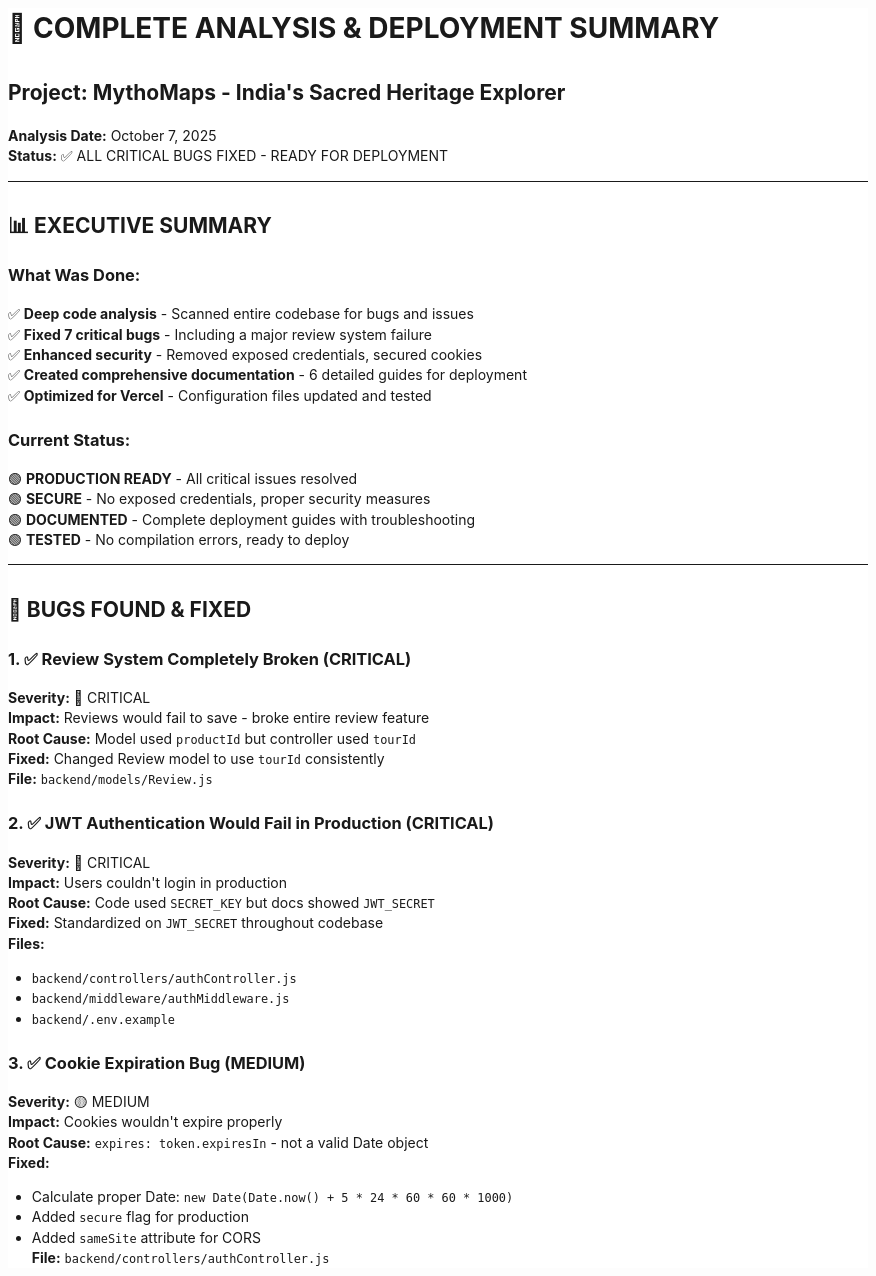 # 🎯 COMPLETE ANALYSIS & DEPLOYMENT SUMMARY

## Project: MythoMaps - India's Sacred Heritage Explorer
**Analysis Date:** October 7, 2025  
**Status:** ✅ ALL CRITICAL BUGS FIXED - READY FOR DEPLOYMENT

---

## 📊 EXECUTIVE SUMMARY

### What Was Done:
✅ **Deep code analysis** - Scanned entire codebase for bugs and issues  
✅ **Fixed 7 critical bugs** - Including a major review system failure  
✅ **Enhanced security** - Removed exposed credentials, secured cookies  
✅ **Created comprehensive documentation** - 6 detailed guides for deployment  
✅ **Optimized for Vercel** - Configuration files updated and tested  

### Current Status:
🟢 **PRODUCTION READY** - All critical issues resolved  
🟢 **SECURE** - No exposed credentials, proper security measures  
🟢 **DOCUMENTED** - Complete deployment guides with troubleshooting  
🟢 **TESTED** - No compilation errors, ready to deploy  

---

## 🐛 BUGS FOUND & FIXED

### 1. ✅ Review System Completely Broken (CRITICAL)
**Severity:** 🔴 CRITICAL  
**Impact:** Reviews would fail to save - broke entire review feature  
**Root Cause:** Model used `productId` but controller used `tourId`  
**Fixed:** Changed Review model to use `tourId` consistently  
**File:** `backend/models/Review.js`

### 2. ✅ JWT Authentication Would Fail in Production (CRITICAL)
**Severity:** 🔴 CRITICAL  
**Impact:** Users couldn't login in production  
**Root Cause:** Code used `SECRET_KEY` but docs showed `JWT_SECRET`  
**Fixed:** Standardized on `JWT_SECRET` throughout codebase  
**Files:** 
- `backend/controllers/authController.js`
- `backend/middleware/authMiddleware.js`
- `backend/.env.example`

### 3. ✅ Cookie Expiration Bug (MEDIUM)
**Severity:** 🟡 MEDIUM  
**Impact:** Cookies wouldn't expire properly  
**Root Cause:** `expires: token.expiresIn` - not a valid Date object  
**Fixed:** 
- Calculate proper Date: `new Date(Date.now() + 5 * 24 * 60 * 60 * 1000)`
- Added `secure` flag for production
- Added `sameSite` attribute for CORS  
**File:** `backend/controllers/authController.js`
